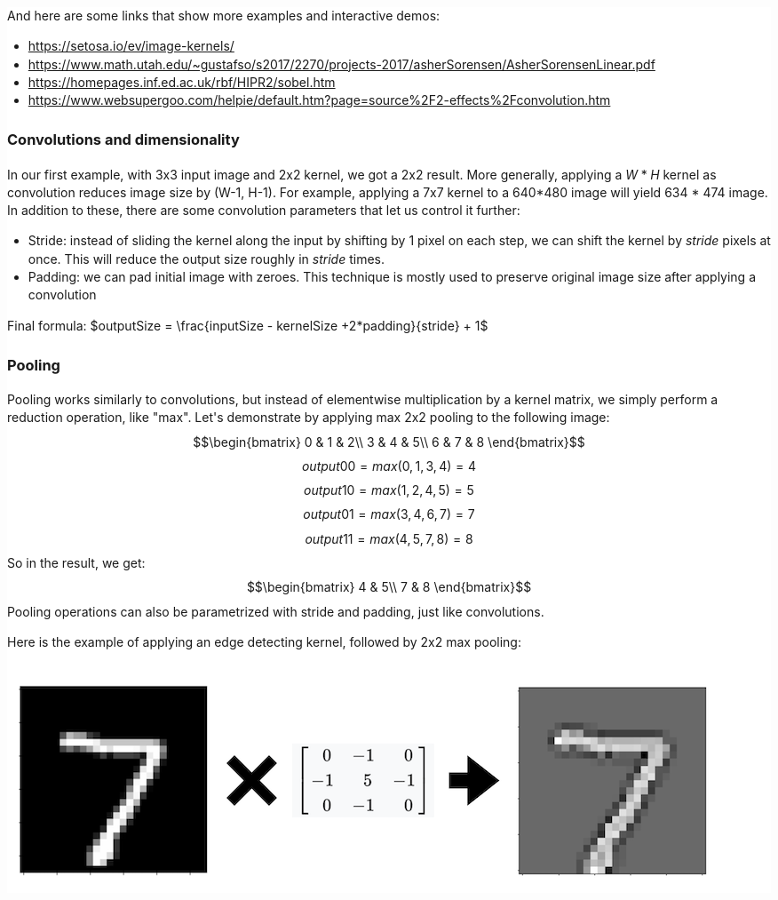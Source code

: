 And here are some links that show more examples and interactive demos:  
- https://setosa.io/ev/image-kernels/  
- https://www.math.utah.edu/~gustafso/s2017/2270/projects-2017/asherSorensen/AsherSorensenLinear.pdf  
- https://homepages.inf.ed.ac.uk/rbf/HIPR2/sobel.htm  
- https://www.websupergoo.com/helpie/default.htm?page=source%2F2-effects%2Fconvolution.htm  
### Convolutions and dimensionality
In our first example, with 3x3 input image and 2x2 kernel, we got a 2x2 result. More generally, applying a $W*H$ kernel as convolution reduces image size by (W-1, H-1). For example, applying a 7x7 kernel to a 640*480 image will yield 634 * 474 image. In addition to these, there are some convolution parameters that let us control it further:  
- Stride: instead of sliding the kernel along the input by shifting by 1 pixel on each step, we can shift the kernel by *stride* pixels at once. This will reduce the output size roughly in *stride* times.
- Padding: we can pad initial image with zeroes. This technique is mostly used to preserve original image size after applying a convolution  

Final formula: $outputSize = \frac{inputSize - kernelSize +2*padding}{stride} + 1$
### Pooling
Pooling works similarly to convolutions, but instead of elementwise multiplication by a kernel matrix, we simply perform a reduction operation, like "max". Let's demonstrate by applying max 2x2 pooling to the following image:  
$$\begin{bmatrix}
0 & 1 & 2\\ 
3 & 4 & 5\\ 
6 & 7 & 8
\end{bmatrix}$$
$$output00 = max(0, 1, 3, 4) = 4$$
$$output10 = max(1, 2, 4, 5) = 5$$
$$output01 = max(3, 4, 6, 7) = 7$$
$$output11 = max(4, 5, 7, 8) = 8$$
So in the result, we get:
$$\begin{bmatrix}
4 & 5\\ 
7 & 8
\end{bmatrix}$$
Pooling operations can also be parametrized with stride and padding, just like convolutions.  

Here is the example of applying an edge detecting kernel, followed by 2x2 max pooling:  

![Edge detection](image6.png "Title")  
